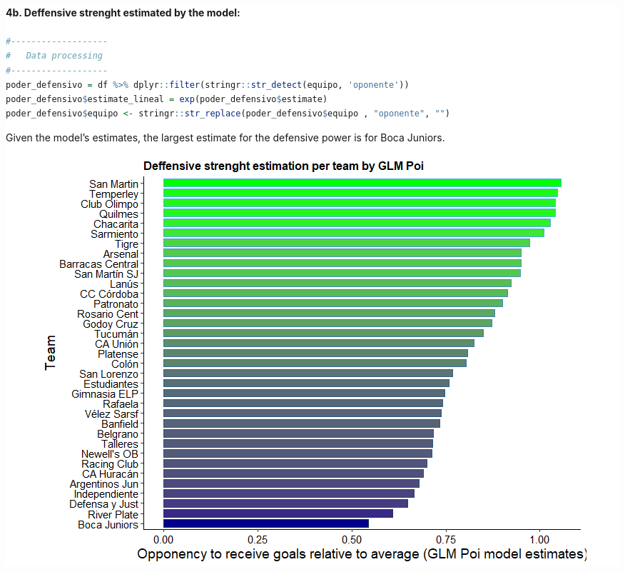 #### 4b. Deffensive strenght estimated by the model:

``` r
#-------------------
#   Data processing
#-------------------
poder_defensivo = df %>% dplyr::filter(stringr::str_detect(equipo, 'oponente'))
poder_defensivo$estimate_lineal = exp(poder_defensivo$estimate)
poder_defensivo$equipo <- stringr::str_replace(poder_defensivo$equipo , "oponente", "")
```

Given the model’s estimates, the largest estimate for the defensive
power is for Boca Juniors.

<img src="LPF_arg_files/figure-gfm/unnamed-chunk-42-1.png" style="display: block; margin: auto;" />
